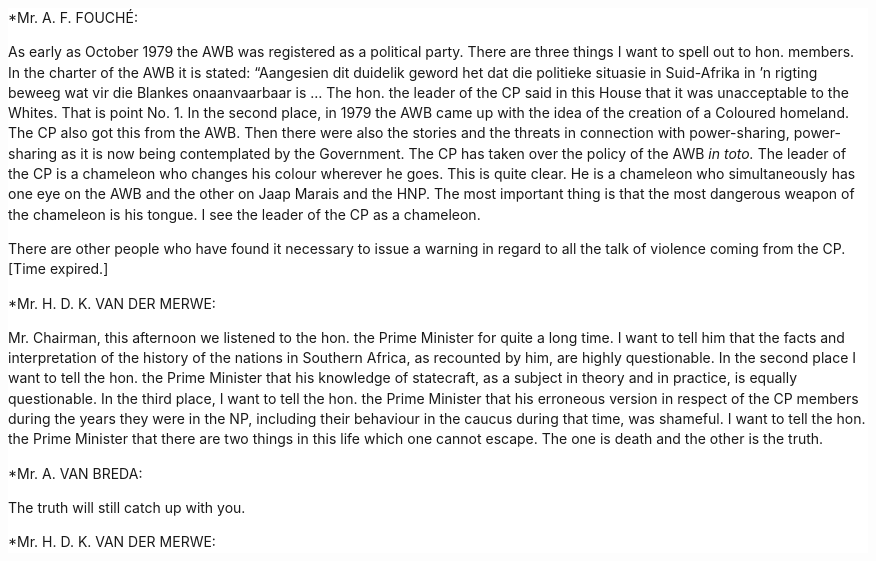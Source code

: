 <speech by="#fouch&#x00E9;">

<from>*Mr. <person refersTo="hansard_za">A. F. FOUCH&#x00C9;</person>:</from>

<p>As early as October 1979 the AWB was registered as a political party. There are three things I want to spell out to hon. members. In the charter of the AWB it is stated: &#x201C;Aangesien dit duidelik geword het dat die politieke situasie in Suid-Afrika in &#x2019;n rigting beweeg wat vir die Blankes onaanvaarbaar is &#x2026; The hon. the leader of the CP said in this House that it was unacceptable to the Whites. That is point No. 1. In the second place, in 1979 the AWB came up with the idea of the creation of a Coloured homeland. The CP also got this from the AWB. Then there were also the stories and the threats in connection with power-sharing, power-sharing as it is now being contemplated by the Government. The CP has taken over the policy of the AWB <i>in toto.</i> The leader of the CP is a chameleon who changes his colour wherever he goes. This is quite clear. He is a chameleon who simultaneously has one eye on the AWB and the other on Jaap Marais and the HNP. The most important thing is that the most dangerous weapon of the chameleon is his tongue. I see the leader of the CP as a chameleon.</p>

<p>There are other people who have found it necessary to issue a warning in regard to all the talk of violence coming from the CP. [Time expired.]</p>

</speech>

<speech by="#van_der_merwe">

<from>*Mr. <person refersTo="hansard_za">H. D. K. VAN DER MERWE</person>:</from>

<p>Mr. Chairman, this afternoon we listened to the hon. the Prime Minister for quite a long time. I want to tell him that the facts and interpretation <span class="col_5171-5172" refersTo="page_0870"/>of the history of the nations in Southern Africa, as recounted by him, are highly questionable. In the second place I want to tell the hon. the Prime Minister that his knowledge of statecraft, as a subject in theory and in practice, is equally questionable. In the third place, I want to tell the hon. the Prime Minister that his erroneous version in respect of the CP members during the years they were in the NP, including their behaviour in the caucus during that time, was shameful. I want to tell the hon. the Prime Minister that there are two things in this life which one cannot escape. The one is death and the other is the truth.</p>

</speech>

<speech by="#van_breda">

<from>*Mr. <person refersTo="hansard_za">A. VAN BREDA</person>:</from>

<p>The truth will still catch up with you.</p>

</speech>

<speech by="#van_der_merwe">

<from>*Mr. <person refersTo="hansard_za">H. D. K. VAN DER MERWE</person>:</from>

